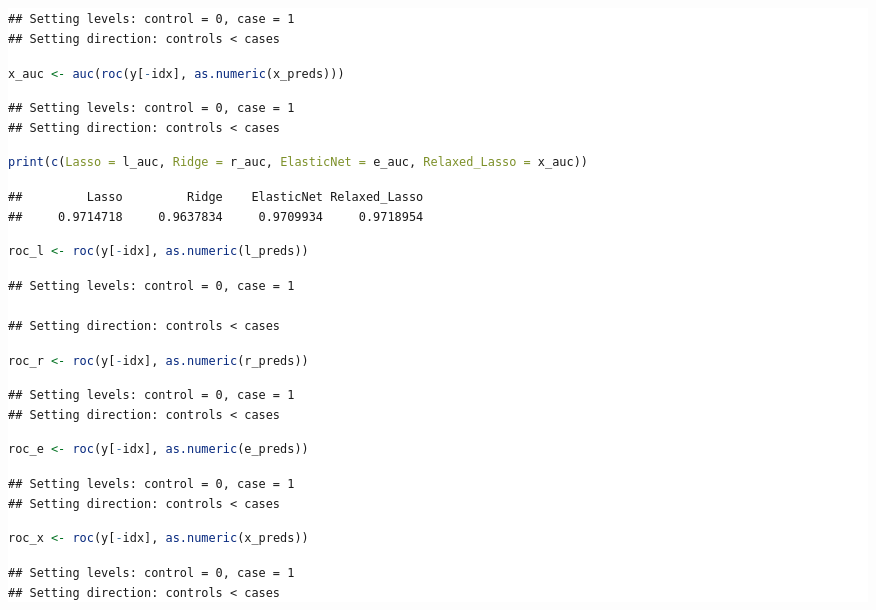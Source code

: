     ## Setting levels: control = 0, case = 1
    ## Setting direction: controls < cases

``` r
x_auc <- auc(roc(y[-idx], as.numeric(x_preds)))
```

    ## Setting levels: control = 0, case = 1
    ## Setting direction: controls < cases

``` r
print(c(Lasso = l_auc, Ridge = r_auc, ElasticNet = e_auc, Relaxed_Lasso = x_auc))
```

    ##         Lasso         Ridge    ElasticNet Relaxed_Lasso 
    ##     0.9714718     0.9637834     0.9709934     0.9718954

``` r
roc_l <- roc(y[-idx], as.numeric(l_preds))
```

    ## Setting levels: control = 0, case = 1

    ## Setting direction: controls < cases

``` r
roc_r <- roc(y[-idx], as.numeric(r_preds))
```

    ## Setting levels: control = 0, case = 1
    ## Setting direction: controls < cases

``` r
roc_e <- roc(y[-idx], as.numeric(e_preds))
```

    ## Setting levels: control = 0, case = 1
    ## Setting direction: controls < cases

``` r
roc_x <- roc(y[-idx], as.numeric(x_preds))
```

    ## Setting levels: control = 0, case = 1
    ## Setting direction: controls < cases
